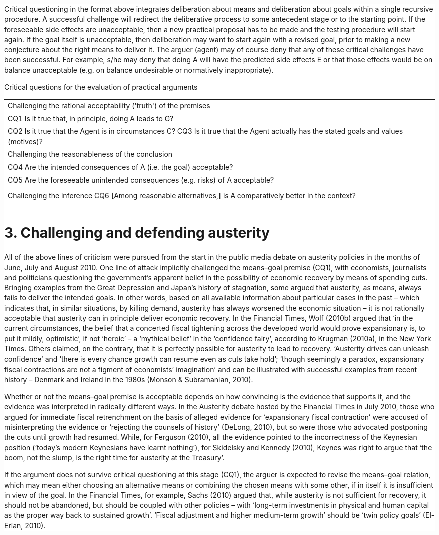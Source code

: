 Critical questioning in the format above integrates deliberation about means and deliberation about goals within a single recursive procedure. A successful challenge will redirect the deliberative process to some antecedent stage or to the starting point. If the foreseeable side effects are unacceptable, then a new practical proposal has to be made and the testing procedure will start again. If the goal itself is unacceptable, then deliberation may want to start again with a revised goal, prior to making a new conjecture about the right means to deliver it. The arguer (agent) may of course deny that any of these critical challenges have been successful. For example, s/he may deny that doing A will have the predicted side effects E or that those effects would be on balance unacceptable (e.g. on balance undesirable or normatively inappropriate).

Critical questions for the evaluation of practical arguments   

<html><body><table><tr><td>Challenging the rational acceptability (&#x27;truth&#x27;) of the premises</td></tr><tr><td>CQ1 Is it true that, in principle, doing A leads to G?</td></tr><tr><td>CQ2 Is it true that the Agent is in circumstances C? CQ3 Is it true that the Agent actually has the stated goals and values (motives)?</td></tr><tr><td>Challenging the reasonableness of the conclusion</td></tr><tr><td>CQ4 Are the intended consequences of A (i.e. the goal) acceptable?</td></tr><tr><td>CQ5 Are the foreseeable unintended consequences (e.g. risks) of A acceptable?</td></tr><tr><td></td></tr><tr><td>Challenging the inference CQ6 [Among reasonable alternatives,] is A comparatively better in the context?</td></tr></table></body></html>

# 3. Challenging and defending austerity

All of the above lines of criticism were pursued from the start in the public media debate on austerity policies in the months of June, July and August 2010. One line of attack implicitly challenged the means–goal premise (CQ1), with economists, journalists and politicians questioning the government’s apparent belief in the possibility of economic recovery by means of spending cuts. Bringing examples from the Great Depression and Japan’s history of stagnation, some argued that austerity, as means, always fails to deliver the intended goals. In other words, based on all available information about particular cases in the past – which indicates that, in similar situations, by killing demand, austerity has always worsened the economic situation – it is not rationally acceptable that austerity can in principle deliver economic recovery. In the Financial Times, Wolf (2010b) argued that ‘in the current circumstances, the belief that a concerted fiscal tightening across the developed world would prove expansionary is, to put it mildly, optimistic’, if not ‘heroic’ – a ‘mythical belief’ in the ‘confidence fairy’, according to Krugman (2010a), in the New York Times. Others claimed, on the contrary, that it is perfectly possible for austerity to lead to recovery. ‘Austerity drives can unleash confidence’ and ‘there is every chance growth can resume even as cuts take hold’; ‘though seemingly a paradox, expansionary fiscal contractions are not a figment of economists’ imagination’ and can be illustrated with successful examples from recent history – Denmark and Ireland in the 1980s (Monson & Subramanian, 2010).

Whether or not the means–goal premise is acceptable depends on how convincing is the evidence that supports it, and the evidence was interpreted in radically different ways. In the Austerity debate hosted by the Financial Times in July 2010, those who argued for immediate fiscal retrenchment on the basis of alleged evidence for ‘expansionary fiscal contraction’ were accused of misinterpreting the evidence or ‘rejecting the counsels of history’ (DeLong, 2010), but so were those who advocated postponing the cuts until growth had resumed. While, for Ferguson (2010), all the evidence pointed to the incorrectness of the Keynesian position (‘today’s modern Keynesians have learnt nothing’), for Skidelsky and Kennedy (2010), Keynes was right to argue that ‘the boom, not the slump, is the right time for austerity at the Treasury’.

If the argument does not survive critical questioning at this stage (CQ1), the arguer is expected to revise the means–goal relation, which may mean either choosing an alternative means or combining the chosen means with some other, if in itself it is insufficient in view of the goal. In the Financial Times, for example, Sachs (2010) argued that, while austerity is not sufficient for recovery, it should not be abandoned, but should be coupled with other policies – with ‘long-term investments in physical and human capital as the proper way back to sustained growth’. ‘Fiscal adjustment and higher medium-term growth’ should be ‘twin policy goals’ (El-Erian, 2010).
